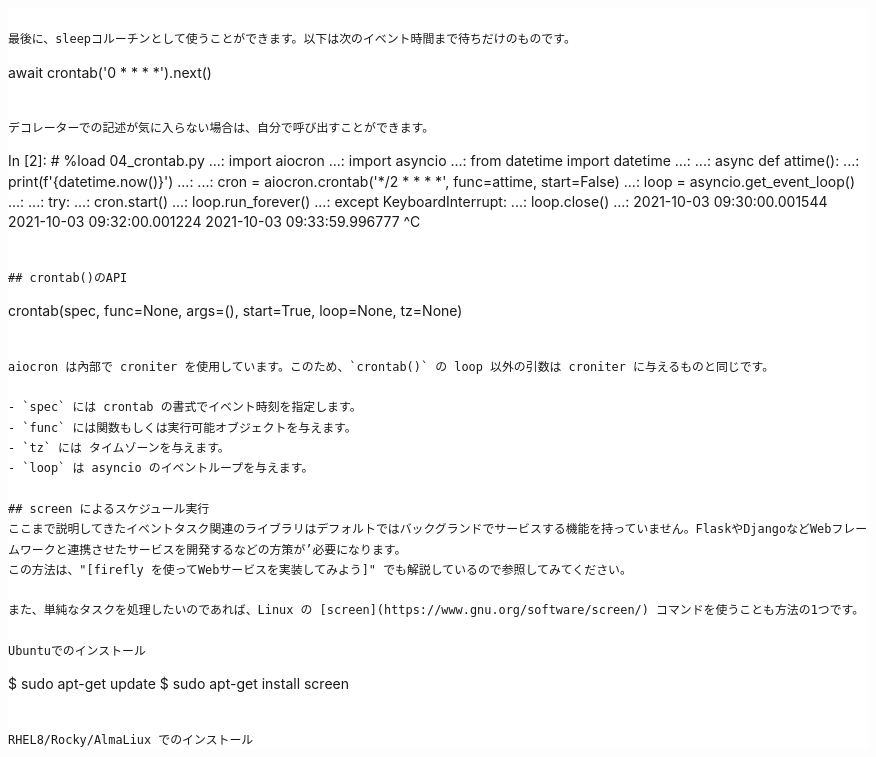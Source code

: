 ```

最後に、sleepコルーチンとして使うことができます。以下は次のイベント時間まで待ちだけのものです。

```
 await crontab('0 * * * *').next()
```

デコレーターでの記述が気に入らない場合は、自分で呼び出すことができます。

```
 In [2]: # %load 04_crontab.py
    ...: import aiocron
    ...: import asyncio
    ...: from datetime import datetime
    ...:
    ...: async def attime():
    ...:     print(f'{datetime.now()}')
    ...:
    ...: cron = aiocron.crontab('*/2 * * * *', func=attime, start=False)
    ...: loop = asyncio.get_event_loop()
    ...:
    ...: try:
    ...:     cron.start()
    ...:     loop.run_forever()
    ...: except KeyboardInterrupt:
    ...:     loop.close()
    ...:
 2021-10-03 09:30:00.001544
 2021-10-03 09:32:00.001224
 2021-10-03 09:33:59.996777
 ^C
```

## crontab()のAPI

```
crontab(spec, func=None, args=(), start=True, loop=None, tz=None)
```

aiocron は內部で croniter を使用しています。このため、`crontab()` の loop 以外の引数は croniter に与えるものと同じです。

- `spec` には crontab の書式でイベント時刻を指定します。
- `func` には関数もしくは実行可能オブジェクトを与えます。
- `tz` には タイムゾーンを与えます。
- `loop` は asyncio のイベントループを与えます。

## screen によるスケジュール実行
ここまで説明してきたイベントタスク関連のライブラリはデフォルトではバックグランドでサービスする機能を持っていません。FlaskやDjangoなどWebフレームワークと連携させたサービスを開発するなどの方策が’必要になります。
この方法は、"[firefly を使ってWebサービスを実装してみよう]" でも解説しているので参照してみてください。

また、単純なタスクを処理したいのであれば、Linux の [screen](https://www.gnu.org/software/screen/) コマンドを使うことも方法の1つです。

Ubuntuでのインストール

```
 $ sudo apt-get update
 $ sudo apt-get install screen
```

RHEL8/Rocky/AlmaLiux でのインストール

```